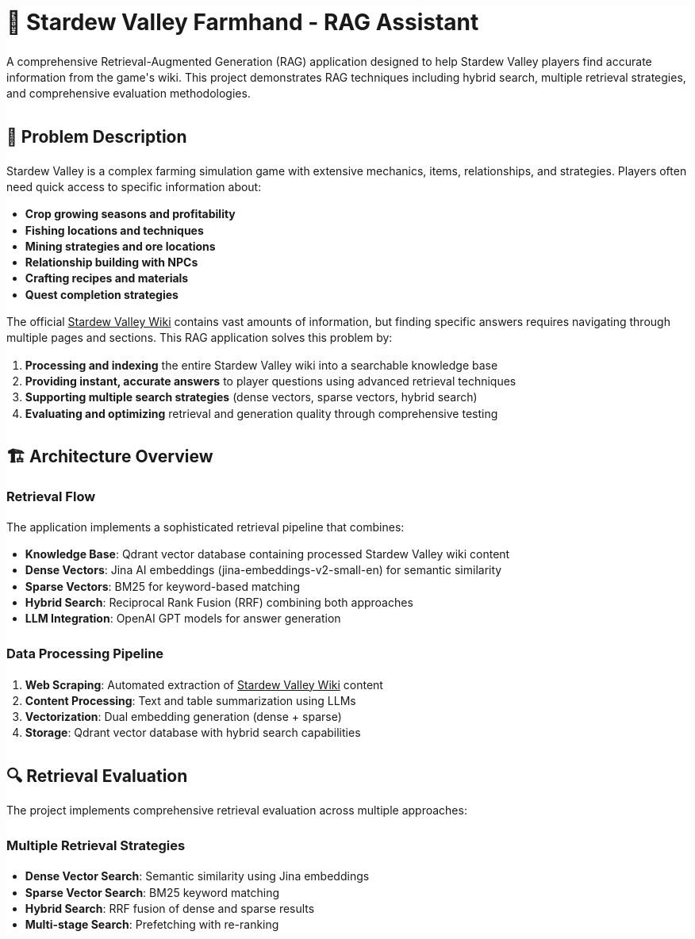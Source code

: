 # 🌾 Stardew Valley Farmhand - RAG Assistant

A comprehensive Retrieval-Augmented Generation (RAG) application designed to help Stardew Valley players find accurate information from the game's wiki. This project demonstrates RAG techniques including hybrid search, multiple retrieval strategies, and comprehensive evaluation methodologies.

## 🎯 Problem Description

Stardew Valley is a complex farming simulation game with extensive mechanics, items, relationships, and strategies. Players often need quick access to specific information about:

- **Crop growing seasons and profitability**
- **Fishing locations and techniques** 
- **Mining strategies and ore locations**
- **Relationship building with NPCs**
- **Crafting recipes and materials**
- **Quest completion strategies**

The official [Stardew Valley Wiki](https://stardewvalleywiki.com) contains vast amounts of information, but finding specific answers requires navigating through multiple pages and sections. This RAG application solves this problem by:

1. **Processing and indexing** the entire Stardew Valley wiki into a searchable knowledge base
2. **Providing instant, accurate answers** to player questions using advanced retrieval techniques
3. **Supporting multiple search strategies** (dense vectors, sparse vectors, hybrid search)
4. **Evaluating and optimizing** retrieval and generation quality through comprehensive testing

## 🏗️ Architecture Overview

### Retrieval Flow
The application implements a sophisticated retrieval pipeline that combines:

- **Knowledge Base**: Qdrant vector database containing processed Stardew Valley wiki content
- **Dense Vectors**: Jina AI embeddings (jina-embeddings-v2-small-en) for semantic similarity
- **Sparse Vectors**: BM25 for keyword-based matching
- **Hybrid Search**: Reciprocal Rank Fusion (RRF) combining both approaches
- **LLM Integration**: OpenAI GPT models for answer generation

### Data Processing Pipeline
1. **Web Scraping**: Automated extraction of [Stardew Valley Wiki](https://stardewvalleywiki.com) content
2. **Content Processing**: Text and table summarization using LLMs
3. **Vectorization**: Dual embedding generation (dense + sparse)
4. **Storage**: Qdrant vector database with hybrid search capabilities

## 🔍 Retrieval Evaluation

The project implements comprehensive retrieval evaluation across multiple approaches:

### Multiple Retrieval Strategies
- **Dense Vector Search**: Semantic similarity using Jina embeddings
- **Sparse Vector Search**: BM25 keyword matching
- **Hybrid Search**: RRF fusion of dense and sparse results
- **Multi-stage Search**: Prefetching with re-ranking
